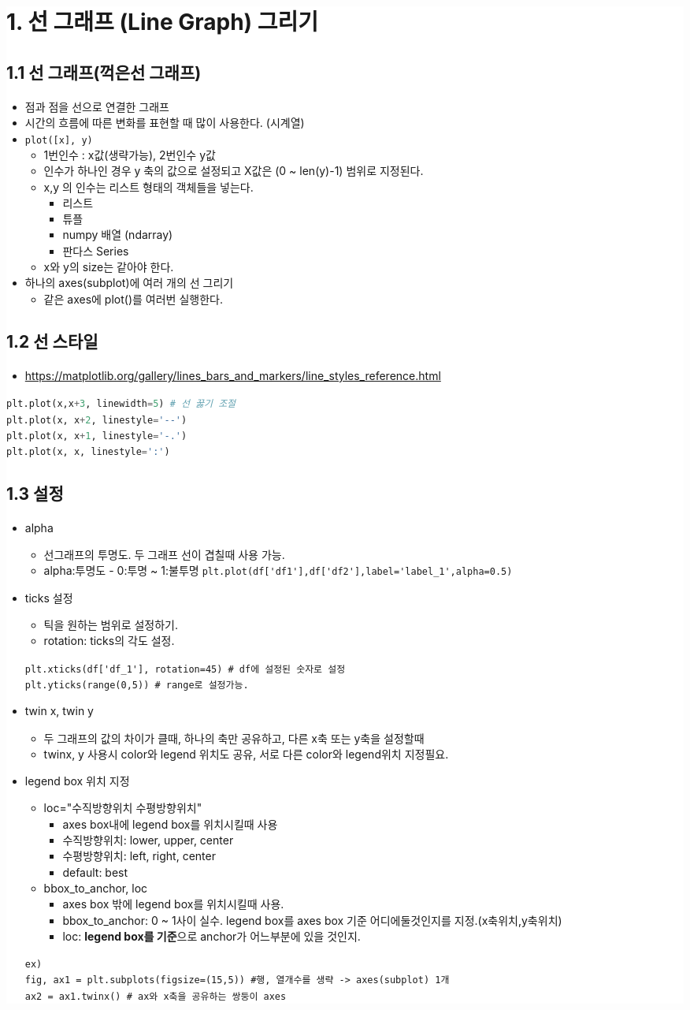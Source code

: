 # 1. 선 그래프 (Line Graph) 그리기
## 1.1 선 그래프(꺽은선 그래프)
- 점과 점을 선으로 연결한 그래프
- 시간의 흐름에 따른 변화를 표현할 때 많이 사용한다. (시계열)
- `plot([x], y)` 
    - 1번인수 : x값(생략가능), 2번인수 y값
    - 인수가 하나인 경우 y 축의 값으로 설정되고 X값은 (0 ~ len(y)-1) 범위로 지정된다.
    - x,y 의 인수는 리스트 형태의 객체들을 넣는다.
        - 리스트
        - 튜플
        - numpy 배열 (ndarray)
        - 판다스 Series
    - x와 y의 size는 같아야 한다.
- 하나의 axes(subplot)에 여러 개의 선 그리기
    - 같은 axes에 plot()를 여러번 실행한다.
	
## 1.2 선 스타일
- https://matplotlib.org/gallery/lines_bars_and_markers/line_styles_reference.html
```python
plt.plot(x,x+3, linewidth=5) # 선 꿇기 조절
plt.plot(x, x+2, linestyle='--') 
plt.plot(x, x+1, linestyle='-.')
plt.plot(x, x, linestyle=':')
```
## 1.3 설정
- alpha
	- 선그래프의 투명도. 두 그래프 선이 겹칠때 사용 가능.
	- alpha:투명도 - 0:투명 ~ 1:불투명
	`plt.plot(df['df1'],df['df2'],label='label_1',alpha=0.5)`
- ticks 설정
	- 틱을 원하는 범위로 설정하기.
	- rotation: ticks의 각도 설정.
	```
	plt.xticks(df['df_1'], rotation=45) # df에 설정된 숫자로 설정 
	plt.yticks(range(0,5)) # range로 설정가능.
	```
- twin x, twin y
	- 두 그래프의 값의 차이가 클때, 하나의 축만 공유하고, 다른 x축 또는 y축을 설정할때
	- twinx, y 사용시 color와 legend 위치도 공유, 서로 다른 color와 legend위치 지정필요.

- legend box 위치 지정
	- loc="수직방향위치 수평방향위치"
		- axes box내에 legend box를 위치시킬때 사용
		- 수직방향위치: lower, upper, center
		- 수평방향위치: left, right, center
		- default: best
	- bbox_to_anchor, loc
		- axes box 밖에 legend box를 위치시킬때 사용.
		- bbox_to_anchor: 0 ~ 1사이 실수. legend box를 axes box 기준 어디에둘것인지를 지정.(x축위치,y축위치)
		- loc: **legend box를 기준**으로 anchor가 어느부분에 있을 것인지.
	```
	ex)
	fig, ax1 = plt.subplots(figsize=(15,5)) #행, 열개수를 생략 -> axes(subplot) 1개
	ax2 = ax1.twinx() # ax와 x축을 공유하는 쌍둥이 axes
